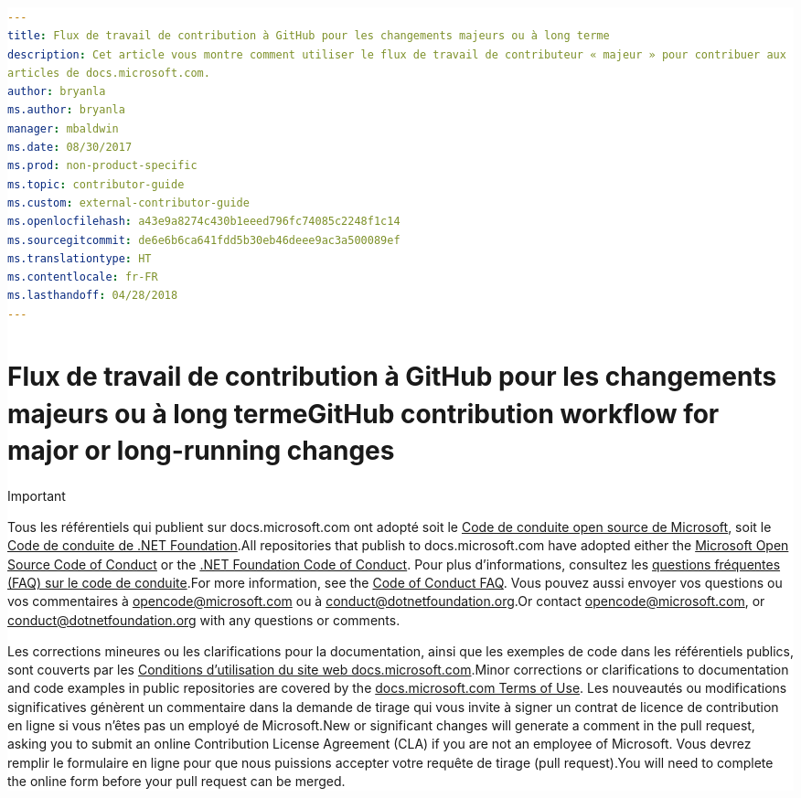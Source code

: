 ```yaml
---
title: Flux de travail de contribution à GitHub pour les changements majeurs ou à long terme
description: Cet article vous montre comment utiliser le flux de travail de contributeur « majeur » pour contribuer aux articles de docs.microsoft.com.
author: bryanla
ms.author: bryanla
manager: mbaldwin
ms.date: 08/30/2017
ms.prod: non-product-specific
ms.topic: contributor-guide
ms.custom: external-contributor-guide
ms.openlocfilehash: a43e9a8274c430b1eeed796fc74085c2248f1c14
ms.sourcegitcommit: de6e6b6ca641fdd5b30eb46deee9ac3a500089ef
ms.translationtype: HT
ms.contentlocale: fr-FR
ms.lasthandoff: 04/28/2018
---
```

# <a name="github-contribution-workflow-for-major-or-long-running-changes"></a><span data-ttu-id="3eb4d-103">Flux de travail de contribution à GitHub pour les changements majeurs ou à long terme</span><span class="sxs-lookup"><span data-stu-id="3eb4d-103">GitHub contribution workflow for major or long-running changes</span></span>

> [!IMPORTANT]
> <span data-ttu-id="3eb4d-104">Tous les référentiels qui publient sur docs.microsoft.com ont adopté soit le [Code de conduite open source de Microsoft](https://opensource.microsoft.com/codeofconduct/), soit le [Code de conduite de .NET Foundation](https://dotnetfoundation.org/code-of-conduct).</span><span class="sxs-lookup"><span data-stu-id="3eb4d-104">All repositories that publish to docs.microsoft.com have adopted either the [Microsoft Open Source Code of Conduct](https://opensource.microsoft.com/codeofconduct/) or the [.NET Foundation Code of Conduct](https://dotnetfoundation.org/code-of-conduct).</span></span> <span data-ttu-id="3eb4d-105">Pour plus d’informations, consultez les [questions fréquentes (FAQ) sur le code de conduite](https://opensource.microsoft.com/codeofconduct/faq/).</span><span class="sxs-lookup"><span data-stu-id="3eb4d-105">For more information, see the [Code of Conduct FAQ](https://opensource.microsoft.com/codeofconduct/faq/).</span></span> <span data-ttu-id="3eb4d-106">Vous pouvez aussi envoyer vos questions ou vos commentaires à [opencode@microsoft.com](mailto:opencode@microsoft.com) ou à [conduct@dotnetfoundation.org](mailto:conduct@dotnetfoundation.org).</span><span class="sxs-lookup"><span data-stu-id="3eb4d-106">Or contact [opencode@microsoft.com](mailto:opencode@microsoft.com), or [conduct@dotnetfoundation.org](mailto:conduct@dotnetfoundation.org) with any questions or comments.</span></span><br>
>
> <span data-ttu-id="3eb4d-107">Les corrections mineures ou les clarifications pour la documentation, ainsi que les exemples de code dans les référentiels publics, sont couverts par les [Conditions d’utilisation du site web docs.microsoft.com](https://docs.microsoft.com/legal/termsofuse).</span><span class="sxs-lookup"><span data-stu-id="3eb4d-107">Minor corrections or clarifications to documentation and code examples in public repositories are covered by the [docs.microsoft.com Terms of Use](https://docs.microsoft.com/legal/termsofuse).</span></span> <span data-ttu-id="3eb4d-108">Les nouveautés ou modifications significatives génèrent un commentaire dans la demande de tirage qui vous invite à signer un contrat de licence de contribution en ligne si vous n’êtes pas un employé de Microsoft.</span><span class="sxs-lookup"><span data-stu-id="3eb4d-108">New or significant changes will generate a comment in the pull request, asking you to submit an online Contribution License Agreement (CLA) if you are not an employee of Microsoft.</span></span> <span data-ttu-id="3eb4d-109">Vous devrez remplir le formulaire en ligne pour que nous puissions accepter votre requête de tirage (pull request).</span><span class="sxs-lookup"><span data-stu-id="3eb4d-109">You will need to complete the online form before your pull request can be merged.</span></span>
